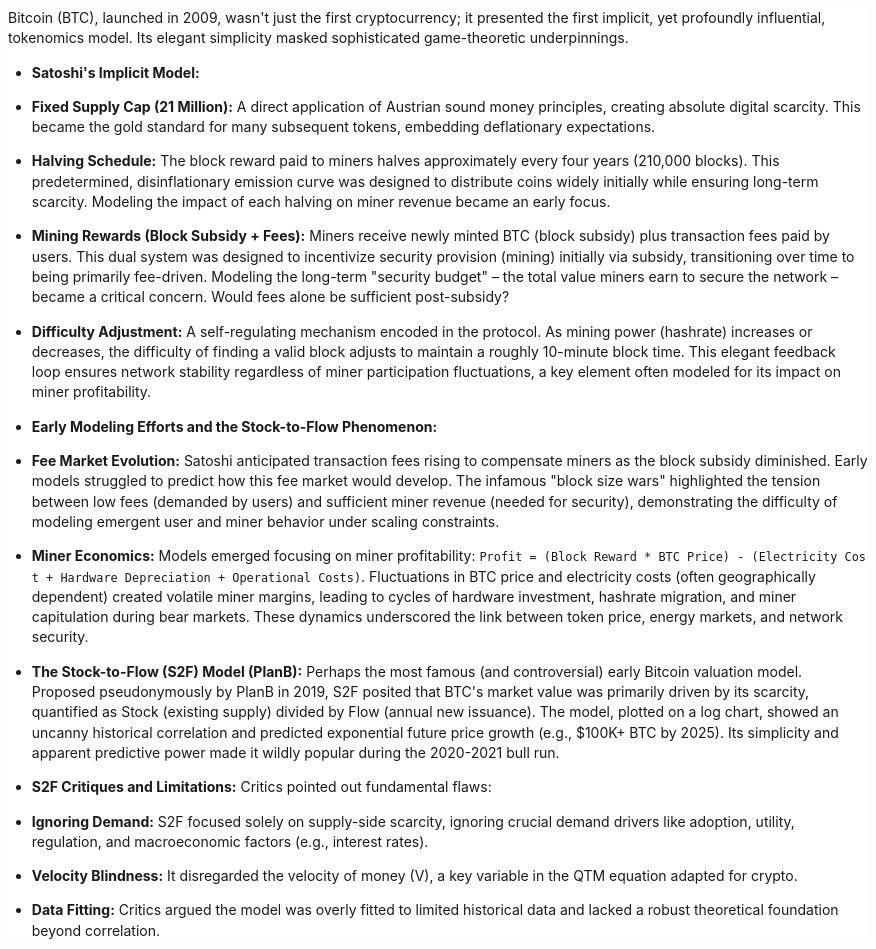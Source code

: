 Bitcoin (BTC), launched in 2009, wasn't just the first cryptocurrency; it presented the first implicit, yet profoundly influential, tokenomics model. Its elegant simplicity masked sophisticated game-theoretic underpinnings.

*   **Satoshi's Implicit Model:**

*   **Fixed Supply Cap (21 Million):** A direct application of Austrian sound money principles, creating absolute digital scarcity. This became the gold standard for many subsequent tokens, embedding deflationary expectations.

*   **Halving Schedule:** The block reward paid to miners halves approximately every four years (210,000 blocks). This predetermined, disinflationary emission curve was designed to distribute coins widely initially while ensuring long-term scarcity. Modeling the impact of each halving on miner revenue became an early focus.

*   **Mining Rewards (Block Subsidy + Fees):** Miners receive newly minted BTC (block subsidy) plus transaction fees paid by users. This dual system was designed to incentivize security provision (mining) initially via subsidy, transitioning over time to being primarily fee-driven. Modeling the long-term "security budget" – the total value miners earn to secure the network – became a critical concern. Would fees alone be sufficient post-subsidy?

*   **Difficulty Adjustment:** A self-regulating mechanism encoded in the protocol. As mining power (hashrate) increases or decreases, the difficulty of finding a valid block adjusts to maintain a roughly 10-minute block time. This elegant feedback loop ensures network stability regardless of miner participation fluctuations, a key element often modeled for its impact on miner profitability.

*   **Early Modeling Efforts and the Stock-to-Flow Phenomenon:**

*   **Fee Market Evolution:** Satoshi anticipated transaction fees rising to compensate miners as the block subsidy diminished. Early models struggled to predict how this fee market would develop. The infamous "block size wars" highlighted the tension between low fees (demanded by users) and sufficient miner revenue (needed for security), demonstrating the difficulty of modeling emergent user and miner behavior under scaling constraints.

*   **Miner Economics:** Models emerged focusing on miner profitability: `Profit = (Block Reward * BTC Price) - (Electricity Cost + Hardware Depreciation + Operational Costs)`. Fluctuations in BTC price and electricity costs (often geographically dependent) created volatile miner margins, leading to cycles of hardware investment, hashrate migration, and miner capitulation during bear markets. These dynamics underscored the link between token price, energy markets, and network security.

*   **The Stock-to-Flow (S2F) Model (PlanB):** Perhaps the most famous (and controversial) early Bitcoin valuation model. Proposed pseudonymously by PlanB in 2019, S2F posited that BTC's market value was primarily driven by its scarcity, quantified as Stock (existing supply) divided by Flow (annual new issuance). The model, plotted on a log chart, showed an uncanny historical correlation and predicted exponential future price growth (e.g., $100K+ BTC by 2025). Its simplicity and apparent predictive power made it wildly popular during the 2020-2021 bull run.

*   **S2F Critiques and Limitations:** Critics pointed out fundamental flaws:

*   **Ignoring Demand:** S2F focused solely on supply-side scarcity, ignoring crucial demand drivers like adoption, utility, regulation, and macroeconomic factors (e.g., interest rates).

*   **Velocity Blindness:** It disregarded the velocity of money (V), a key variable in the QTM equation adapted for crypto.

*   **Data Fitting:** Critics argued the model was overly fitted to limited historical data and lacked a robust theoretical foundation beyond correlation.
